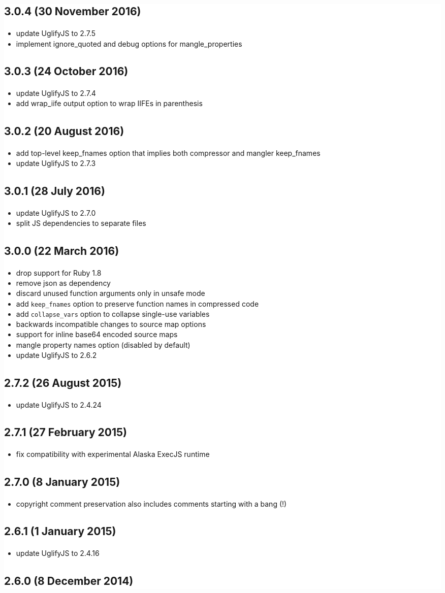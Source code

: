 ## 3.0.4 (30 November 2016)

- update UglifyJS to 2.7.5
- implement ignore_quoted and debug options for mangle_properties

## 3.0.3 (24 October 2016)

- update UglifyJS to 2.7.4
- add wrap_iife output option to wrap IIFEs in parenthesis

## 3.0.2 (20 August 2016)

- add top-level keep_fnames option that implies both compressor and mangler keep_fnames
- update UglifyJS to 2.7.3

## 3.0.1 (28 July 2016)

- update UglifyJS to 2.7.0
- split JS dependencies to separate files

## 3.0.0 (22 March 2016)

- drop support for Ruby 1.8
- remove json as dependency
- discard unused function arguments only in unsafe mode
- add `keep_fnames` option to preserve function names in compressed code
- add `collapse_vars` option to collapse single-use variables
- backwards incompatible changes to source map options
- support for inline base64 encoded source maps
- mangle property names option (disabled by default)
- update UglifyJS to 2.6.2

## 2.7.2 (26 August 2015)

- update UglifyJS to 2.4.24

## 2.7.1 (27 February 2015)

- fix compatibility with experimental Alaska ExecJS runtime

## 2.7.0 (8 January 2015)

- copyright comment preservation also includes comments starting with a bang (!)

## 2.6.1 (1 January 2015)

- update UglifyJS to 2.4.16

## 2.6.0 (8 December 2014)
